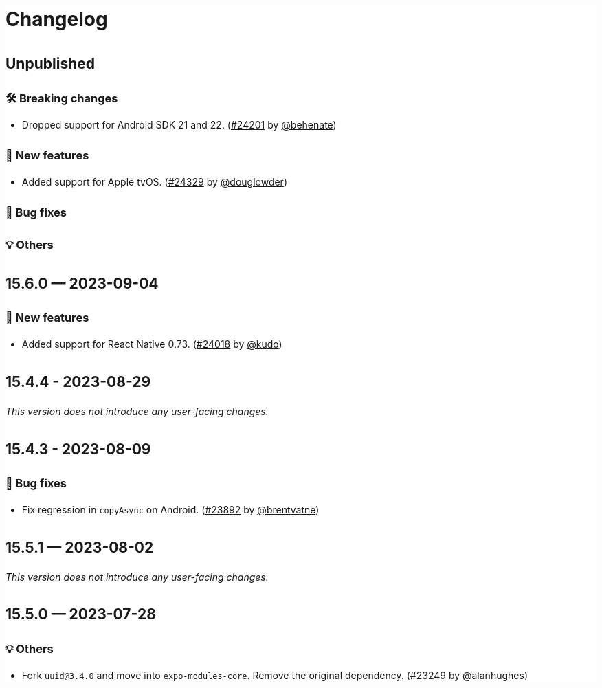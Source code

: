 # Changelog

## Unpublished

### 🛠 Breaking changes

- Dropped support for Android SDK 21 and 22. ([#24201](https://github.com/expo/expo/pull/24201) by [@behenate](https://github.com/behenate))

### 🎉 New features

- Added support for Apple tvOS. ([#24329](https://github.com/expo/expo/pull/24329) by [@douglowder](https://github.com/douglowder))

### 🐛 Bug fixes

### 💡 Others

## 15.6.0 — 2023-09-04

### 🎉 New features

- Added support for React Native 0.73. ([#24018](https://github.com/expo/expo/pull/24018) by [@kudo](https://github.com/kudo))

## 15.4.4 - 2023-08-29

_This version does not introduce any user-facing changes._

## 15.4.3 - 2023-08-09

### 🐛 Bug fixes

- Fix regression in `copyAsync` on Android. ([#23892](https://github.com/expo/expo/pull/23892) by [@brentvatne](https://github.com/brentvatne))

## 15.5.1 — 2023-08-02

_This version does not introduce any user-facing changes._

## 15.5.0 — 2023-07-28

### 💡 Others

- Fork `uuid@3.4.0` and move into `expo-modules-core`. Remove the original dependency. ([#23249](https://github.com/expo/expo/pull/23249) by [@alanhughes](https://github.com/alanjhughes))
